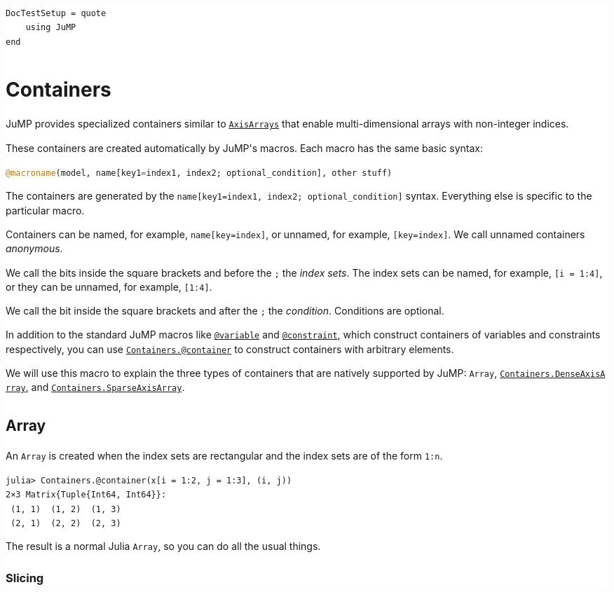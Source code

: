 ```@meta
DocTestSetup = quote
    using JuMP
end
```

# Containers

JuMP provides specialized containers similar to [`AxisArrays`](https://github.com/JuliaArrays/AxisArrays.jl)
that enable multi-dimensional arrays with non-integer indices.

These containers are created automatically by JuMP's macros. Each macro has the
same basic syntax:
```julia
@macroname(model, name[key1=index1, index2; optional_condition], other stuff)
```

The containers are generated by the
`name[key1=index1, index2; optional_condition]` syntax. Everything else is
specific to the particular macro.

Containers can be named, for example, `name[key=index]`, or unnamed, for example,
`[key=index]`. We call unnamed containers _anonymous_.

We call the bits inside the square brackets and before the `;` the _index sets_.
The index sets can be named, for example, `[i = 1:4]`, or they can be unnamed, for example,
`[1:4]`.

We call the bit inside the square brackets and after the `;` the _condition_.
Conditions are optional.

In addition to the standard JuMP macros like [`@variable`](@ref) and
[`@constraint`](@ref), which construct containers of variables and constraints
respectively, you can use [`Containers.@container`](@ref) to construct
containers with arbitrary elements.

We will use this macro to explain the three types of containers that are
natively supported by JuMP: `Array`,
[`Containers.DenseAxisArray`](@ref), and [`Containers.SparseAxisArray`](@ref).

## Array

An `Array` is created when the index sets are rectangular and the index sets are
of the form `1:n`.
```jldoctest containers_array
julia> Containers.@container(x[i = 1:2, j = 1:3], (i, j))
2×3 Matrix{Tuple{Int64, Int64}}:
 (1, 1)  (1, 2)  (1, 3)
 (2, 1)  (2, 2)  (2, 3)
```
The result is a normal Julia `Array`, so you can do all the usual things.

### Slicing
